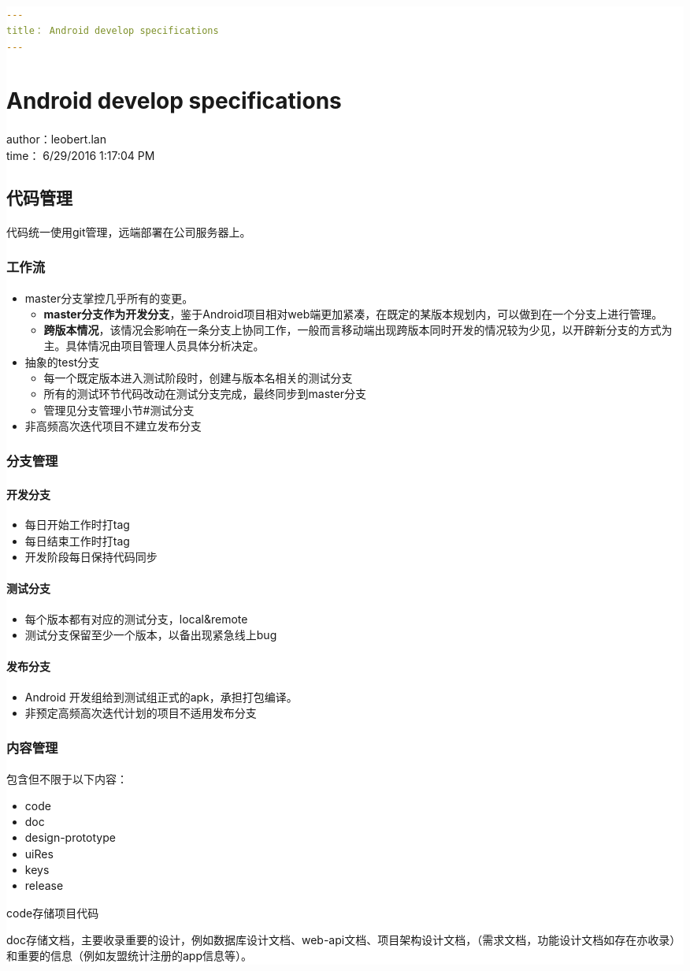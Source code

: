 ```yaml
---
title： Android develop specifications
---
```


# Android develop specifications #
author：leobert.lan</br>
time： 6/29/2016 1:17:04 PM 

## 代码管理 ##
代码统一使用git管理，远端部署在公司服务器上。

### 工作流 ###
- master分支掌控几乎所有的变更。
	- **master分支作为开发分支**，鉴于Android项目相对web端更加紧凑，在既定的某版本规划内，可以做到在一个分支上进行管理。
	- **跨版本情况**，该情况会影响在一条分支上协同工作，一般而言移动端出现跨版本同时开发的情况较为少见，以开辟新分支的方式为主。具体情况由项目管理人员具体分析决定。
- 抽象的test分支
	- 每一个既定版本进入测试阶段时，创建与版本名相关的测试分支
	- 所有的测试环节代码改动在测试分支完成，最终同步到master分支
	- 管理见分支管理小节#测试分支
- 非高频高次迭代项目不建立发布分支

### 分支管理 ###

#### 开发分支 ####
- 每日开始工作时打tag
- 每日结束工作时打tag
- 开发阶段每日保持代码同步
#### 测试分支 ####
- 每个版本都有对应的测试分支，local&remote
- 测试分支保留至少一个版本，以备出现紧急线上bug
#### 发布分支 ####
- Android 开发组给到测试组正式的apk，承担打包编译。
- 非预定高频高次迭代计划的项目不适用发布分支

### 内容管理 ###
包含但不限于以下内容：

- code
- doc
- design-prototype
- uiRes
- keys
- release

code存储项目代码

doc存储文档，主要收录重要的设计，例如数据库设计文档、web-api文档、项目架构设计文档，（需求文档，功能设计文档如存在亦收录）和重要的信息（例如友盟统计注册的app信息等）。

